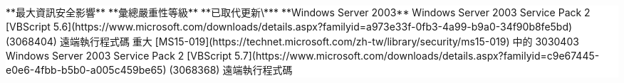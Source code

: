 </td>
<td style="border:1px solid black;">
**最大資訊安全影響**

</td>
<td style="border:1px solid black;">
**彙總嚴重性等級**

</td>
<td style="border:1px solid black;">
**已取代更新\***

</td>
</tr>
<tr>
<td style="border:1px solid black;" colspan="5">
**Windows Server 2003**

</td>
</tr>
<tr>
<td style="border:1px solid black;">
Windows Server 2003 Service Pack 2

</td>
<td style="border:1px solid black;">
[VBScript 5.6](https://www.microsoft.com/downloads/details.aspx?familyid=a973e33f-0fb3-4a99-b9a0-34f90b8fe5bd)  
(3068404)

</td>
<td style="border:1px solid black;">
遠端執行程式碼

</td>
<td style="border:1px solid black;">
重大

</td>
<td style="border:1px solid black;">
[MS15-019](https://technet.microsoft.com/zh-tw/library/security/ms15-019) 中的 3030403

</td>
</tr>
<tr>
<td style="border:1px solid black;">
Windows Server 2003 Service Pack 2

</td>
<td style="border:1px solid black;">
[VBScript 5.7](https://www.microsoft.com/downloads/details.aspx?familyid=c9e67445-e0e6-4fbb-b5b0-a005c459be65)  
(3068368)

</td>
<td style="border:1px solid black;">
遠端執行程式碼
